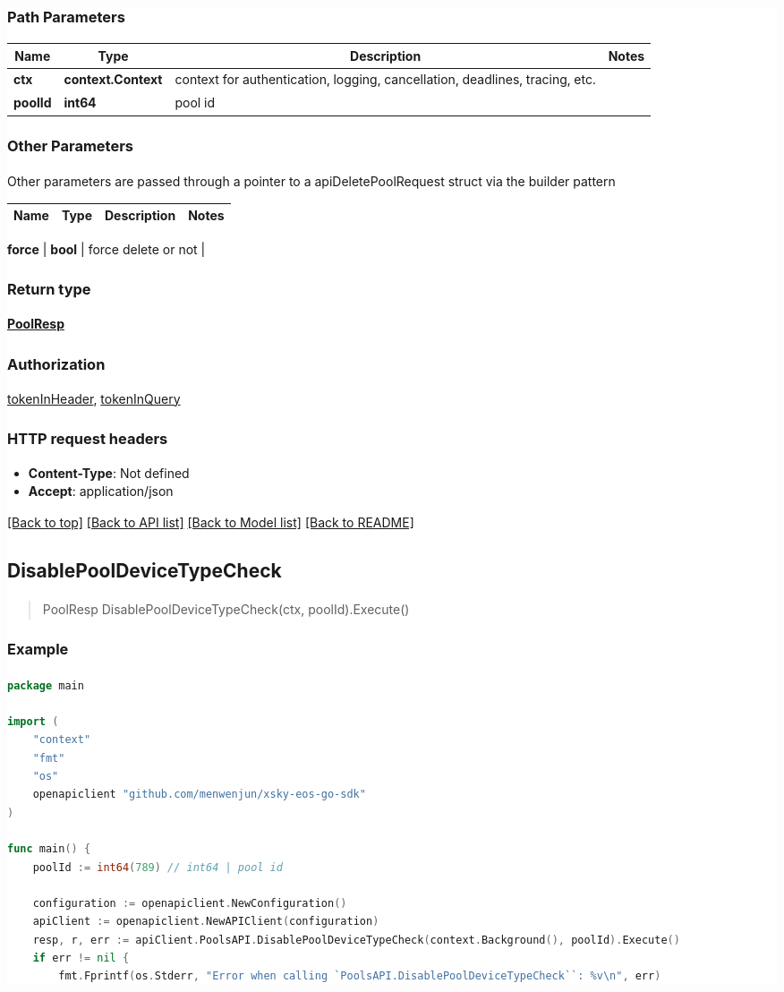
### Path Parameters


Name | Type | Description  | Notes
------------- | ------------- | ------------- | -------------
**ctx** | **context.Context** | context for authentication, logging, cancellation, deadlines, tracing, etc.
**poolId** | **int64** | pool id | 

### Other Parameters

Other parameters are passed through a pointer to a apiDeletePoolRequest struct via the builder pattern


Name | Type | Description  | Notes
------------- | ------------- | ------------- | -------------

 **force** | **bool** | force delete or not | 

### Return type

[**PoolResp**](PoolResp.md)

### Authorization

[tokenInHeader](../README.md#tokenInHeader), [tokenInQuery](../README.md#tokenInQuery)

### HTTP request headers

- **Content-Type**: Not defined
- **Accept**: application/json

[[Back to top]](#) [[Back to API list]](../README.md#documentation-for-api-endpoints)
[[Back to Model list]](../README.md#documentation-for-models)
[[Back to README]](../README.md)


## DisablePoolDeviceTypeCheck

> PoolResp DisablePoolDeviceTypeCheck(ctx, poolId).Execute()





### Example

```go
package main

import (
	"context"
	"fmt"
	"os"
	openapiclient "github.com/menwenjun/xsky-eos-go-sdk"
)

func main() {
	poolId := int64(789) // int64 | pool id

	configuration := openapiclient.NewConfiguration()
	apiClient := openapiclient.NewAPIClient(configuration)
	resp, r, err := apiClient.PoolsAPI.DisablePoolDeviceTypeCheck(context.Background(), poolId).Execute()
	if err != nil {
		fmt.Fprintf(os.Stderr, "Error when calling `PoolsAPI.DisablePoolDeviceTypeCheck``: %v\n", err)
```